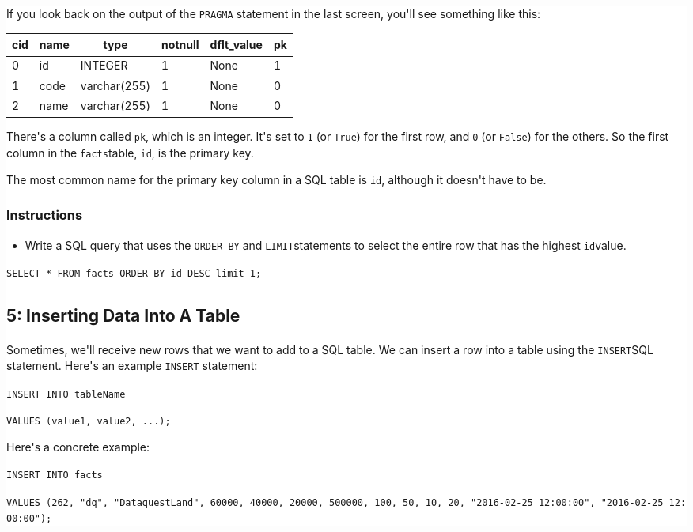 If you look back on the output of the `PRAGMA` statement in the last screen, you'll see something like this:

| cid  | name | type         | notnull | dflt_value | pk   |
| ---- | ---- | ------------ | ------- | ---------- | ---- |
| 0    | id   | INTEGER      | 1       | None       | 1    |
| 1    | code | varchar(255) | 1       | None       | 0    |
| 2    | name | varchar(255) | 1       | None       | 0    |

There's a column called `pk`, which is an integer. It's set to `1` (or `True`) for the first row, and `0` (or `False`) for the others. So the first column in the `facts`table, `id`, is the primary key.

The most common name for the primary key column in a SQL table is `id`, although it doesn't have to be.

### Instructions

- Write a SQL query that uses the `ORDER BY` and `LIMIT`statements to select the entire row that has the highest `id`value.

```
SELECT * FROM facts ORDER BY id DESC limit 1;
```

## 5: Inserting Data Into A Table

Sometimes, we'll receive new rows that we want to add to a SQL table. We can insert a row into a table using the `INSERT`SQL statement. Here's an example `INSERT` statement:

```

```

```
INSERT INTO tableName
```

```
VALUES (value1, value2, ...);
```

Here's a concrete example:

```

```

```
INSERT INTO facts
```

```
VALUES (262, "dq", "DataquestLand", 60000, 40000, 20000, 500000, 100, 50, 10, 20, "2016-02-25 12:00:00", "2016-02-25 12:00:00");
```
